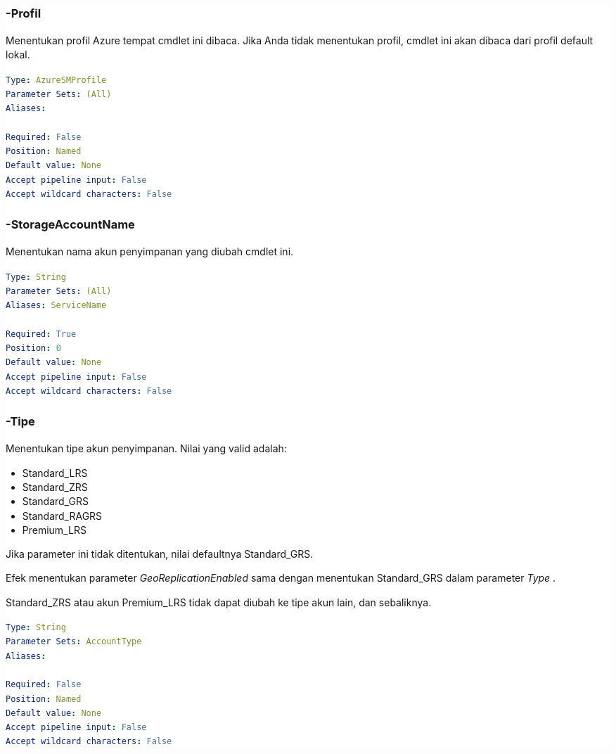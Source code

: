### -Profil
Menentukan profil Azure tempat cmdlet ini dibaca.
Jika Anda tidak menentukan profil, cmdlet ini akan dibaca dari profil default lokal.

```yaml
Type: AzureSMProfile
Parameter Sets: (All)
Aliases: 

Required: False
Position: Named
Default value: None
Accept pipeline input: False
Accept wildcard characters: False
```

### -StorageAccountName
Menentukan nama akun penyimpanan yang diubah cmdlet ini.

```yaml
Type: String
Parameter Sets: (All)
Aliases: ServiceName

Required: True
Position: 0
Default value: None
Accept pipeline input: False
Accept wildcard characters: False
```

### -Tipe
Menentukan tipe akun penyimpanan.
Nilai yang valid adalah: 

- Standard_LRS
- Standard_ZRS
- Standard_GRS
- Standard_RAGRS
- Premium_LRS

Jika parameter ini tidak ditentukan, nilai defaultnya Standard_GRS.

Efek menentukan parameter *GeoReplicationEnabled* sama dengan menentukan Standard_GRS dalam parameter *Type* .

Standard_ZRS atau akun Premium_LRS tidak dapat diubah ke tipe akun lain, dan sebaliknya.

```yaml
Type: String
Parameter Sets: AccountType
Aliases: 

Required: False
Position: Named
Default value: None
Accept pipeline input: False
Accept wildcard characters: False
```
